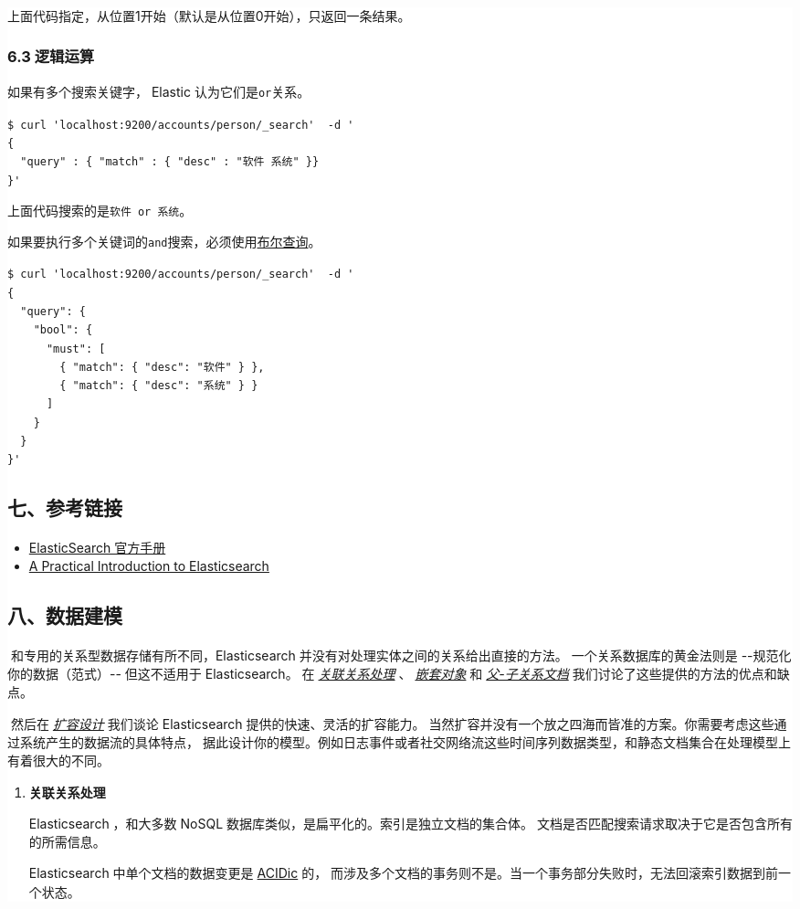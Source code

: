 上面代码指定，从位置1开始（默认是从位置0开始），只返回一条结果。

### 6.3 逻辑运算

如果有多个搜索关键字， Elastic 认为它们是`or`关系。

```shell
$ curl 'localhost:9200/accounts/person/_search'  -d '
{
  "query" : { "match" : { "desc" : "软件 系统" }}
}'
```

上面代码搜索的是`软件 or 系统`。

如果要执行多个关键词的`and`搜索，必须使用[布尔查询](https://www.elastic.co/guide/en/elasticsearch/reference/5.5/query-dsl-bool-query.html)。

```shell
$ curl 'localhost:9200/accounts/person/_search'  -d '
{
  "query": {
    "bool": {
      "must": [
        { "match": { "desc": "软件" } },
        { "match": { "desc": "系统" } }
      ]
    }
  }
}'
```

## 七、参考链接

- [ElasticSearch 官方手册](https://www.elastic.co/guide/en/elasticsearch/reference/current/getting-started.html)
- [A Practical Introduction to Elasticsearch](https://www.elastic.co/blog/a-practical-introduction-to-elasticsearch)

## 八、数据建模

​		和专用的关系型数据存储有所不同，Elasticsearch 并没有对处理实体之间的关系给出直接的方法。 一个关系数据库的黄金法则是 --规范化你的数据（范式）-- 但这不适用于 Elasticsearch。 在 [*关联关系处理*](https://www.elastic.co/guide/cn/elasticsearch/guide/cn/relations.html) 、 [*嵌套对象*](https://www.elastic.co/guide/cn/elasticsearch/guide/cn/nested-objects.html) 和 [*父-子关系文档*](https://www.elastic.co/guide/cn/elasticsearch/guide/cn/parent-child.html) 我们讨论了这些提供的方法的优点和缺点。

​		然后在 [*扩容设计*](https://www.elastic.co/guide/cn/elasticsearch/guide/cn/scale.html) 我们谈论 Elasticsearch 提供的快速、灵活的扩容能力。 当然扩容并没有一个放之四海而皆准的方案。你需要考虑这些通过系统产生的数据流的具体特点， 据此设计你的模型。例如日志事件或者社交网络流这些时间序列数据类型，和静态文档集合在处理模型上有着很大的不同。

1. **关联关系处理**

   Elasticsearch ，和大多数 NoSQL 数据库类似，是扁平化的。索引是独立文档的集合体。 文档是否匹配搜索请求取决于它是否包含所有的所需信息。

   Elasticsearch 中单个文档的数据变更是 [ACIDic](http://en.wikipedia.org/wiki/ACID_transactions) 的， 而涉及多个文档的事务则不是。当一个事务部分失败时，无法回滚索引数据到前一个状态。
